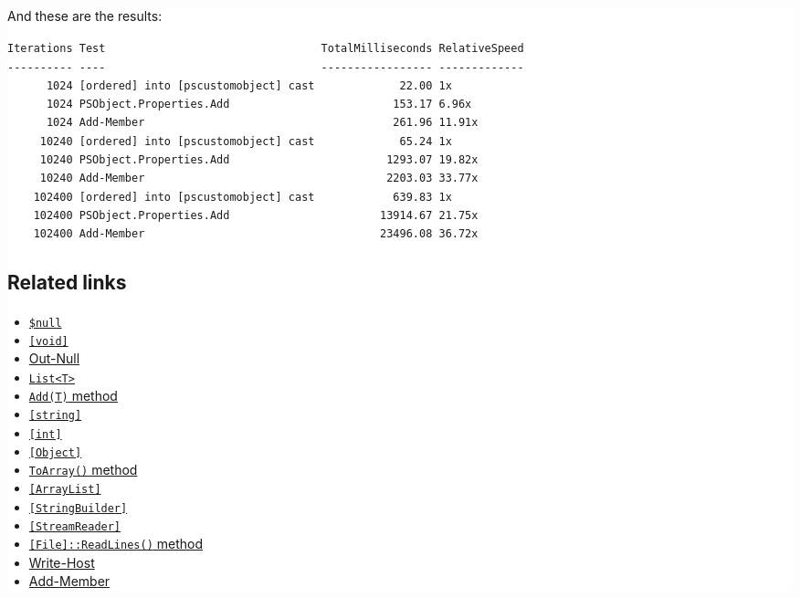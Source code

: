 And these are the results:

```output
Iterations Test                                 TotalMilliseconds RelativeSpeed
---------- ----                                 ----------------- -------------
      1024 [ordered] into [pscustomobject] cast             22.00 1x
      1024 PSObject.Properties.Add                         153.17 6.96x
      1024 Add-Member                                      261.96 11.91x
     10240 [ordered] into [pscustomobject] cast             65.24 1x
     10240 PSObject.Properties.Add                        1293.07 19.82x
     10240 Add-Member                                     2203.03 33.77x
    102400 [ordered] into [pscustomobject] cast            639.83 1x
    102400 PSObject.Properties.Add                       13914.67 21.75x
    102400 Add-Member                                    23496.08 36.72x
```

## Related links

- [`$null`][03]
- [`[void]`][04]
- [Out-Null][05]
- [`List<T>`][06]
- [`Add(T)` method][07]
- [`[string]`][08]
- [`[int]`][09]
- [`[Object]`][10]
- [`ToArray()` method][11]
- [`[ArrayList]`][12]
- [`[StringBuilder]`][14]
- [`[StreamReader]`][15]
- [`[File]::ReadLines()` method][16]
- [Write-Host][17]
- [Add-Member][18]


[02]: ../../learn/deep-dives/everything-about-hashtable.md
[03]: ../../learn/deep-dives/everything-about-null.md
[04]: xref:System.Void
[05]: xref:Microsoft.PowerShell.Core.Out-Null
[06]: xref:System.Collections.Generic.List`1
[07]: xref:System.Collections.Generic.List`1.Add*
[08]: xref:System.String
[09]: xref:System.Int32
[10]: xref:System.Object
[11]: xref:System.Collections.Generic.List`1.ToArray*#system-collections-generic-list-1-toarray
[12]: xref:System.Collections.ArrayList
[13]: /powershell/module/microsoft.powershell.core/about/about_join
[14]: xref:System.Text.StringBuilder
[15]: xref:System.IO.StreamReader
[16]: xref:System.IO.File.ReadLines*
[17]: xref:Microsoft.PowerShell.Utility.Write-Host
[18]: xref:Microsoft.PowerShell.Utility.Add-Member
[19]: /powershell/module/microsoft.powershell.core/about/about_hash_tables#creating-ordered-dictionaries
